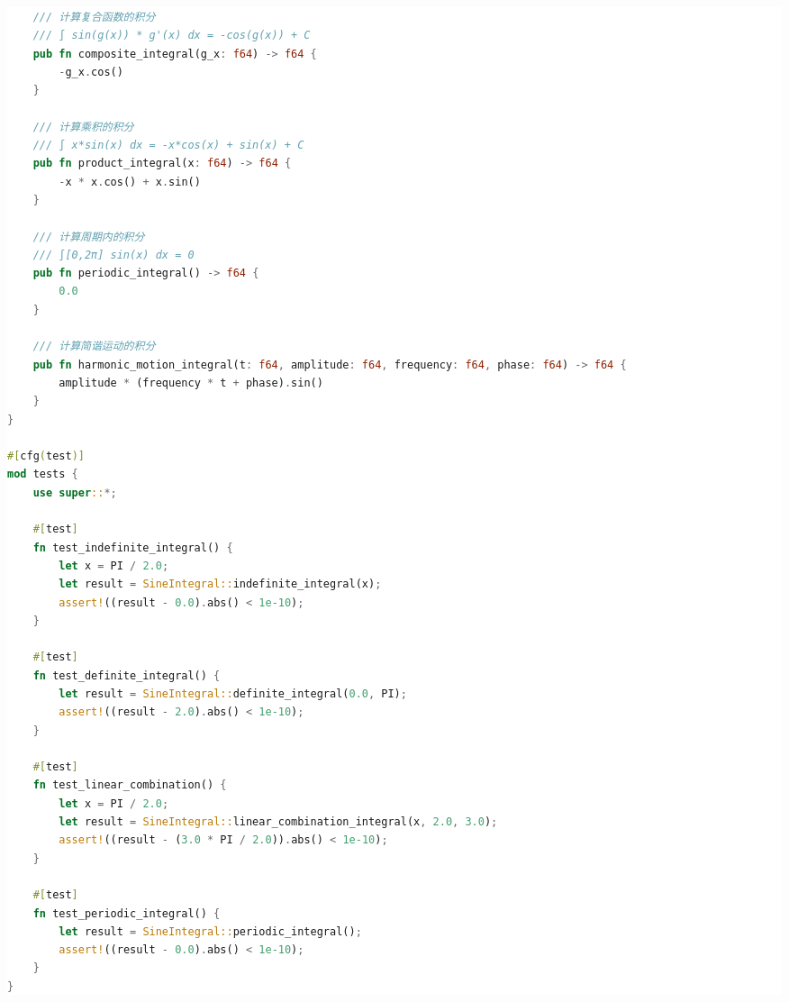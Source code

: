 ```rust
    /// 计算复合函数的积分
    /// ∫ sin(g(x)) * g'(x) dx = -cos(g(x)) + C
    pub fn composite_integral(g_x: f64) -> f64 {
        -g_x.cos()
    }
    
    /// 计算乘积的积分
    /// ∫ x*sin(x) dx = -x*cos(x) + sin(x) + C
    pub fn product_integral(x: f64) -> f64 {
        -x * x.cos() + x.sin()
    }
    
    /// 计算周期内的积分
    /// ∫[0,2π] sin(x) dx = 0
    pub fn periodic_integral() -> f64 {
        0.0
    }
    
    /// 计算简谐运动的积分
    pub fn harmonic_motion_integral(t: f64, amplitude: f64, frequency: f64, phase: f64) -> f64 {
        amplitude * (frequency * t + phase).sin()
    }
}

#[cfg(test)]
mod tests {
    use super::*;
    
    #[test]
    fn test_indefinite_integral() {
        let x = PI / 2.0;
        let result = SineIntegral::indefinite_integral(x);
        assert!((result - 0.0).abs() < 1e-10);
    }
    
    #[test]
    fn test_definite_integral() {
        let result = SineIntegral::definite_integral(0.0, PI);
        assert!((result - 2.0).abs() < 1e-10);
    }
    
    #[test]
    fn test_linear_combination() {
        let x = PI / 2.0;
        let result = SineIntegral::linear_combination_integral(x, 2.0, 3.0);
        assert!((result - (3.0 * PI / 2.0)).abs() < 1e-10);
    }
    
    #[test]
    fn test_periodic_integral() {
        let result = SineIntegral::periodic_integral();
        assert!((result - 0.0).abs() < 1e-10);
    }
}
```
